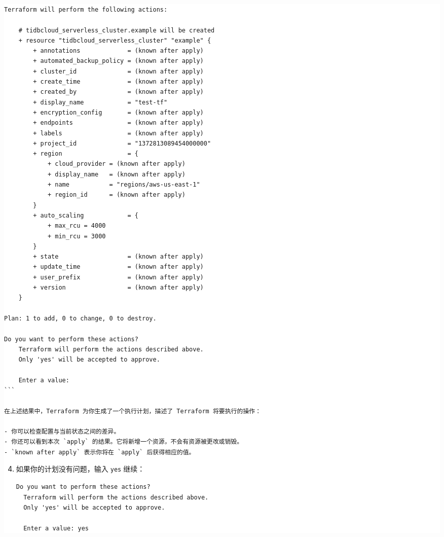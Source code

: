     Terraform will perform the following actions:

        # tidbcloud_serverless_cluster.example will be created
        + resource "tidbcloud_serverless_cluster" "example" {
            + annotations             = (known after apply)
            + automated_backup_policy = (known after apply)
            + cluster_id              = (known after apply)
            + create_time             = (known after apply)
            + created_by              = (known after apply)
            + display_name            = "test-tf"
            + encryption_config       = (known after apply)
            + endpoints               = (known after apply)
            + labels                  = (known after apply)
            + project_id              = "1372813089454000000"
            + region                  = {
                + cloud_provider = (known after apply)
                + display_name   = (known after apply)
                + name           = "regions/aws-us-east-1"
                + region_id      = (known after apply)
            }
            + auto_scaling            = {
                + max_rcu = 4000
                + min_rcu = 3000
            }
            + state                   = (known after apply)
            + update_time             = (known after apply)
            + user_prefix             = (known after apply)
            + version                 = (known after apply)
        }

    Plan: 1 to add, 0 to change, 0 to destroy.

    Do you want to perform these actions?
        Terraform will perform the actions described above.
        Only 'yes' will be accepted to approve.

        Enter a value:
    ```

    在上述结果中，Terraform 为你生成了一个执行计划，描述了 Terraform 将要执行的操作：

    - 你可以检查配置与当前状态之间的差异。
    - 你还可以看到本次 `apply` 的结果。它将新增一个资源，不会有资源被更改或销毁。
    - `known after apply` 表示你将在 `apply` 后获得相应的值。

4. 如果你的计划没有问题，输入 `yes` 继续：

    ```shell
    Do you want to perform these actions?
      Terraform will perform the actions described above.
      Only 'yes' will be accepted to approve.

      Enter a value: yes

